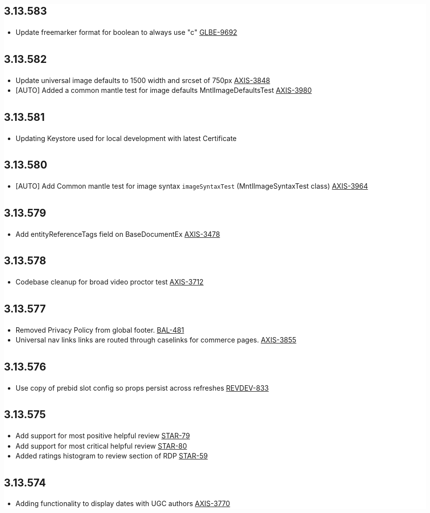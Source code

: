 ## 3.13.583
- Update freemarker format for boolean to always use "c" [GLBE-9692](https://dotdash.atlassian.net/browse/GLBE-9692)

## 3.13.582
- Update universal image defaults to 1500 width and srcset of 750px [AXIS-3848](https://dotdash.atlassian.net/browse/AXIS-3848)
- [AUTO] Added a common mantle test for image defaults MntlImageDefaultsTest [AXIS-3980](https://dotdash.atlassian.net/browse/AXIS-3980)

## 3.13.581
 - Updating Keystore used for local development with latest Certificate

## 3.13.580
- [AUTO] Add Common mantle test for image syntax `imageSyntaxTest` (MntlImageSyntaxTest class) [AXIS-3964](https://dotdash.atlassian.net/browse/AXIS-3964)

## 3.13.579
- Add entityReferenceTags field on BaseDocumentEx [AXIS-3478](https://dotdash.atlassian.net/browse/AXIS-3478)

## 3.13.578
- Codebase cleanup for broad video proctor test [AXIS-3712](https://dotdash.atlassian.net/browse/AXIS-3712)

## 3.13.577
- Removed Privacy Policy from global footer. [BAL-481](https://dotdash.atlassian.net/browse/BAL-481)
- Universal nav links links are routed through caselinks for commerce pages. [AXIS-3855](https://dotdash.atlassian.net/browse/AXIS-3855)

## 3.13.576
- Use copy of prebid slot config so props persist across refreshes [REVDEV-833](https://dotdash.atlassian.net/browse/REVDEV-833)

## 3.13.575
- Add support for most positive helpful review [STAR-79](https://dotdash.atlassian.net/browse/STAR-79)
- Add support for most critical helpful review [STAR-80](https://dotdash.atlassian.net/browse/STAR-80)
- Added ratings histogram to review section of RDP [STAR-59](https://dotdash.atlassian.net/browse/STAR-59)

## 3.13.574
- Adding functionality to display dates with UGC authors [AXIS-3770](https://dotdash.atlassian.net/browse/AXIS-3770)

